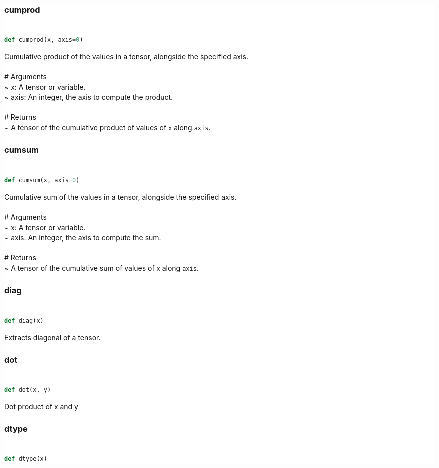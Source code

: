 
### cumprod
```py

def cumprod(x, axis=0)

```



Cumulative product of the values in a tensor, alongside the specified axis.<br /><br /># Arguments<br /> ~ x: A tensor or variable.<br /> ~ axis: An integer, the axis to compute the product.<br /><br /># Returns<br /> ~ A tensor of the cumulative product of values of `x` along `axis`.


### cumsum
```py

def cumsum(x, axis=0)

```



Cumulative sum of the values in a tensor, alongside the specified axis.<br /><br /># Arguments<br /> ~ x: A tensor or variable.<br /> ~ axis: An integer, the axis to compute the sum.<br /><br /># Returns<br /> ~ A tensor of the cumulative sum of values of `x` along `axis`.


### diag
```py

def diag(x)

```



Extracts diagonal of a tensor. 


### dot
```py

def dot(x, y)

```



Dot product of x and y 


### dtype
```py

def dtype(x)

```
